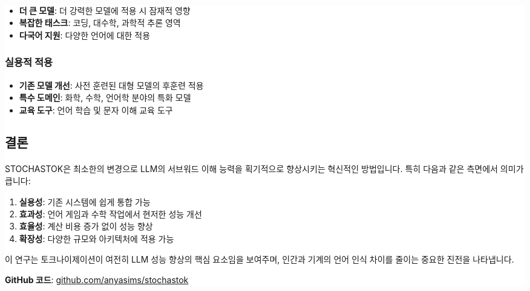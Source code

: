 - **더 큰 모델**: 더 강력한 모델에 적용 시 잠재적 영향
- **복잡한 태스크**: 코딩, 대수학, 과학적 추론 영역
- **다국어 지원**: 다양한 언어에 대한 적용

### 실용적 적용

- **기존 모델 개선**: 사전 훈련된 대형 모델의 후훈련 적용
- **특수 도메인**: 화학, 수학, 언어학 분야의 특화 모델
- **교육 도구**: 언어 학습 및 문자 이해 교육 도구

## 결론

STOCHASTOK은 최소한의 변경으로 LLM의 서브워드 이해 능력을 획기적으로 향상시키는 혁신적인 방법입니다. 특히 다음과 같은 측면에서 의미가 큽니다:

1. **실용성**: 기존 시스템에 쉽게 통합 가능
2. **효과성**: 언어 게임과 수학 작업에서 현저한 성능 개선
3. **효율성**: 계산 비용 증가 없이 성능 향상
4. **확장성**: 다양한 규모와 아키텍처에 적용 가능

이 연구는 토크나이제이션이 여전히 LLM 성능 향상의 핵심 요소임을 보여주며, 인간과 기계의 언어 인식 차이를 줄이는 중요한 진전을 나타냅니다.

**GitHub 코드**: [github.com/anyasims/stochastok](https://github.com/anyasims/stochastok) 